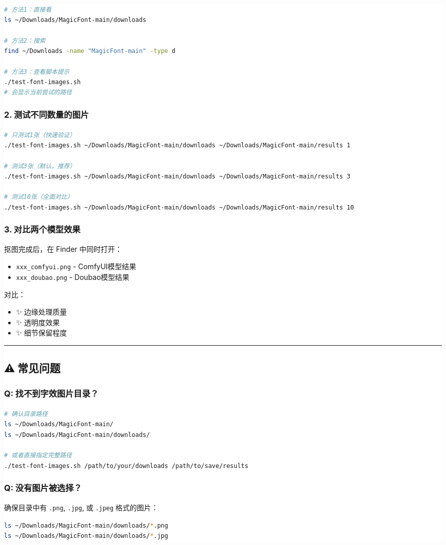 ```bash
# 方法1：直接看
ls ~/Downloads/MagicFont-main/downloads

# 方法2：搜索
find ~/Downloads -name "MagicFont-main" -type d

# 方法3：查看脚本提示
./test-font-images.sh
# 会显示当前尝试的路径
```

### 2. 测试不同数量的图片

```bash
# 只测试1张（快速验证）
./test-font-images.sh ~/Downloads/MagicFont-main/downloads ~/Downloads/MagicFont-main/results 1

# 测试3张（默认，推荐）
./test-font-images.sh ~/Downloads/MagicFont-main/downloads ~/Downloads/MagicFont-main/results 3

# 测试10张（全面对比）
./test-font-images.sh ~/Downloads/MagicFont-main/downloads ~/Downloads/MagicFont-main/results 10
```

### 3. 对比两个模型效果

抠图完成后，在 Finder 中同时打开：
- `xxx_comfyui.png` - ComfyUI模型结果
- `xxx_doubao.png` - Doubao模型结果

对比：
- ✨ 边缘处理质量
- ✨ 透明度效果
- ✨ 细节保留程度

---

## ⚠️ 常见问题

### Q: 找不到字效图片目录？
```bash
# 确认目录路径
ls ~/Downloads/MagicFont-main/
ls ~/Downloads/MagicFont-main/downloads/

# 或者直接指定完整路径
./test-font-images.sh /path/to/your/downloads /path/to/save/results
```

### Q: 没有图片被选择？
确保目录中有 `.png`, `.jpg`, 或 `.jpeg` 格式的图片：
```bash
ls ~/Downloads/MagicFont-main/downloads/*.png
ls ~/Downloads/MagicFont-main/downloads/*.jpg
```
